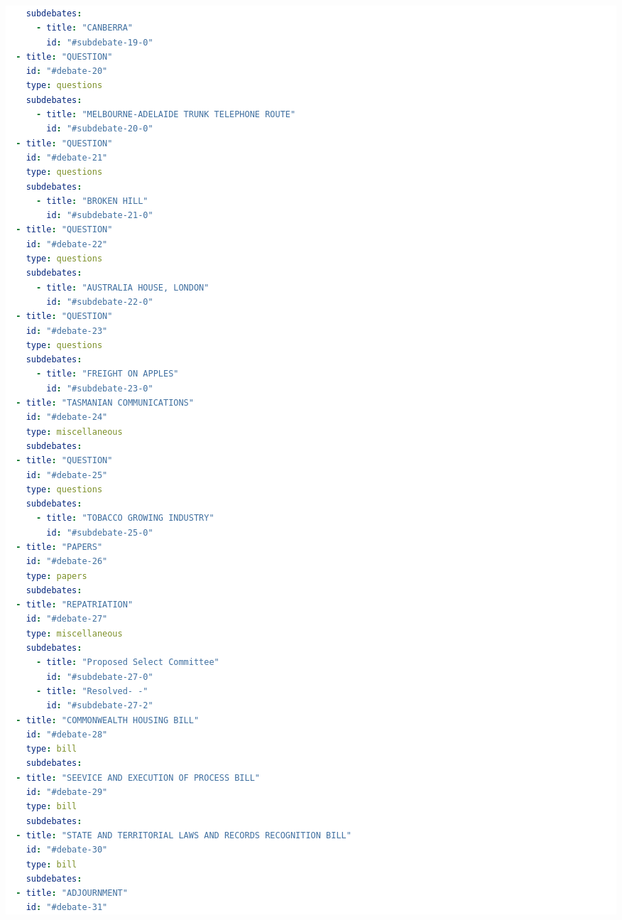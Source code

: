 ```yaml
    subdebates:
      - title: "CANBERRA"
        id: "#subdebate-19-0"
  - title: "QUESTION"
    id: "#debate-20"
    type: questions
    subdebates:
      - title: "MELBOURNE-ADELAIDE TRUNK TELEPHONE ROUTE"
        id: "#subdebate-20-0"
  - title: "QUESTION"
    id: "#debate-21"
    type: questions
    subdebates:
      - title: "BROKEN HILL"
        id: "#subdebate-21-0"
  - title: "QUESTION"
    id: "#debate-22"
    type: questions
    subdebates:
      - title: "AUSTRALIA HOUSE, LONDON"
        id: "#subdebate-22-0"
  - title: "QUESTION"
    id: "#debate-23"
    type: questions
    subdebates:
      - title: "FREIGHT ON APPLES"
        id: "#subdebate-23-0"
  - title: "TASMANIAN COMMUNICATIONS"
    id: "#debate-24"
    type: miscellaneous
    subdebates:
  - title: "QUESTION"
    id: "#debate-25"
    type: questions
    subdebates:
      - title: "TOBACCO GROWING INDUSTRY"
        id: "#subdebate-25-0"
  - title: "PAPERS"
    id: "#debate-26"
    type: papers
    subdebates:
  - title: "REPATRIATION"
    id: "#debate-27"
    type: miscellaneous
    subdebates:
      - title: "Proposed Select Committee"
        id: "#subdebate-27-0"
      - title: "Resolved- -"
        id: "#subdebate-27-2"
  - title: "COMMONWEALTH HOUSING BILL"
    id: "#debate-28"
    type: bill
    subdebates:
  - title: "SEEVICE AND EXECUTION OF PROCESS BILL"
    id: "#debate-29"
    type: bill
    subdebates:
  - title: "STATE AND TERRITORIAL LAWS AND RECORDS RECOGNITION BILL"
    id: "#debate-30"
    type: bill
    subdebates:
  - title: "ADJOURNMENT"
    id: "#debate-31"
```